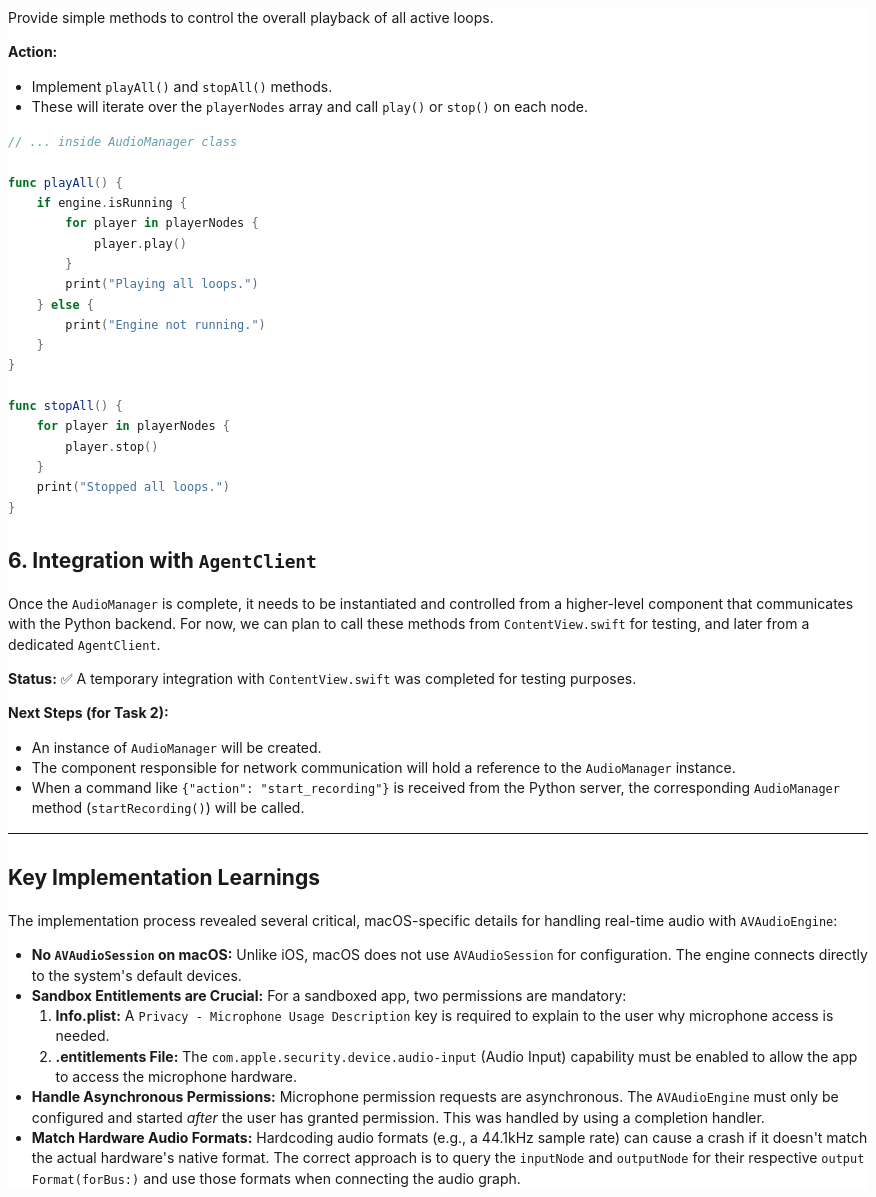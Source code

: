 Provide simple methods to control the overall playback of all active loops.

**Action:**
- Implement `playAll()` and `stopAll()` methods.
- These will iterate over the `playerNodes` array and call `play()` or `stop()` on each node.

```swift
// ... inside AudioManager class

func playAll() {
    if engine.isRunning {
        for player in playerNodes {
            player.play()
        }
        print("Playing all loops.")
    } else {
        print("Engine not running.")
    }
}

func stopAll() {
    for player in playerNodes {
        player.stop()
    }
    print("Stopped all loops.")
}

```

## 6. Integration with `AgentClient`

Once the `AudioManager` is complete, it needs to be instantiated and controlled from a higher-level component that communicates with the Python backend. For now, we can plan to call these methods from `ContentView.swift` for testing, and later from a dedicated `AgentClient`.

**Status:** ✅ A temporary integration with `ContentView.swift` was completed for testing purposes.

**Next Steps (for Task 2):**
- An instance of `AudioManager` will be created.
- The component responsible for network communication will hold a reference to the `AudioManager` instance.
- When a command like `{"action": "start_recording"}` is received from the Python server, the corresponding `AudioManager` method (`startRecording()`) will be called.

---

## Key Implementation Learnings

The implementation process revealed several critical, macOS-specific details for handling real-time audio with `AVAudioEngine`:

*   **No `AVAudioSession` on macOS:** Unlike iOS, macOS does not use `AVAudioSession` for configuration. The engine connects directly to the system's default devices.
*   **Sandbox Entitlements are Crucial:** For a sandboxed app, two permissions are mandatory:
    1.  **Info.plist:** A `Privacy - Microphone Usage Description` key is required to explain to the user why microphone access is needed.
    2.  **.entitlements File:** The `com.apple.security.device.audio-input` (Audio Input) capability must be enabled to allow the app to access the microphone hardware.
*   **Handle Asynchronous Permissions:** Microphone permission requests are asynchronous. The `AVAudioEngine` must only be configured and started *after* the user has granted permission. This was handled by using a completion handler.
*   **Match Hardware Audio Formats:** Hardcoding audio formats (e.g., a 44.1kHz sample rate) can cause a crash if it doesn't match the actual hardware's native format. The correct approach is to query the `inputNode` and `outputNode` for their respective `outputFormat(forBus:)` and use those formats when connecting the audio graph.
